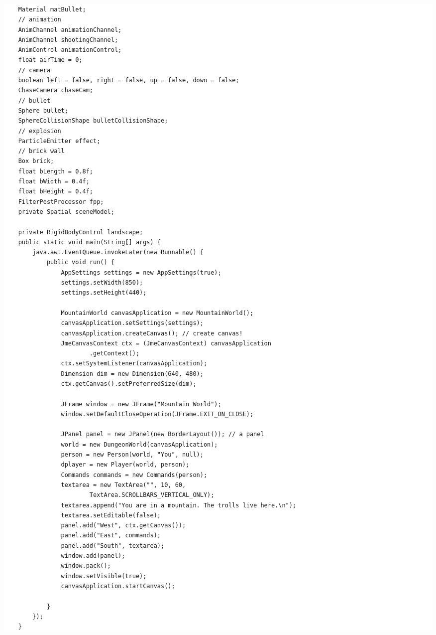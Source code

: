 ```
    Material matBullet;
    // animation
    AnimChannel animationChannel;
    AnimChannel shootingChannel;
    AnimControl animationControl;
    float airTime = 0;
    // camera
    boolean left = false, right = false, up = false, down = false;
    ChaseCamera chaseCam;
    // bullet
    Sphere bullet;
    SphereCollisionShape bulletCollisionShape;
    // explosion
    ParticleEmitter effect;
    // brick wall
    Box brick;
    float bLength = 0.8f;
    float bWidth = 0.4f;
    float bHeight = 0.4f;
    FilterPostProcessor fpp;
    private Spatial sceneModel;

    private RigidBodyControl landscape;
    public static void main(String[] args) {
        java.awt.EventQueue.invokeLater(new Runnable() {
            public void run() {
                AppSettings settings = new AppSettings(true);
                settings.setWidth(850);
                settings.setHeight(440);

                MountainWorld canvasApplication = new MountainWorld();
                canvasApplication.setSettings(settings);
                canvasApplication.createCanvas(); // create canvas!
                JmeCanvasContext ctx = (JmeCanvasContext) canvasApplication
                        .getContext();
                ctx.setSystemListener(canvasApplication);
                Dimension dim = new Dimension(640, 480);
                ctx.getCanvas().setPreferredSize(dim);

                JFrame window = new JFrame("Mountain World");
                window.setDefaultCloseOperation(JFrame.EXIT_ON_CLOSE);

                JPanel panel = new JPanel(new BorderLayout()); // a panel
                world = new DungeonWorld(canvasApplication);
                person = new Person(world, "You", null);
                dplayer = new Player(world, person);
                Commands commands = new Commands(person);
                textarea = new TextArea("", 10, 60,
                        TextArea.SCROLLBARS_VERTICAL_ONLY);
                textarea.append("You are in a mountain. The trolls live here.\n");
                textarea.setEditable(false);
                panel.add("West", ctx.getCanvas());
                panel.add("East", commands);
                panel.add("South", textarea);
                window.add(panel);
                window.pack();
                window.setVisible(true);
                canvasApplication.startCanvas();

            }
        });
    }

```